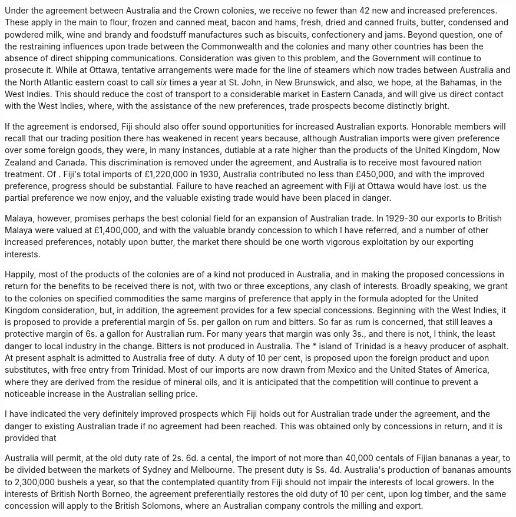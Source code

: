 Under the agreement between Australia and the Crown colonies, we receive no fewer than 42 new and increased preferences. These apply in the main to flour, frozen and canned meat, bacon and hams, fresh, dried and canned fruits, butter, condensed and powdered milk, wine and brandy and foodstuff manufactures such as biscuits, confectionery and jams. Beyond question, one of the restraining influences upon trade between the Commonwealth and the colonies and many other countries has been the absence of direct shipping communications. Consideration was given to this problem, and the Government will continue to prosecute it. While at Ottawa, tentative arrangements were made for the line of steamers which now trades between Australia and the North Atlantic eastern coast to call  *six*  times a year at St. John, in New Brunswick, and also, we hope, at the Bahamas, in the West Indies. This should reduce the cost of transport to a considerable market in Eastern Canada, and will give us direct contact with the West Indies, where, with the assistance of the new preferences, trade prospects become distinctly bright. 

If the agreement is endorsed, Fiji should also offer sound opportunities for increased Australian exports. Honorable members will recall that our trading position there has weakened in recent years because, although Australian imports were given preference over some foreign goods, they were, in many instances, dutiable at a rate higher than the products of the United Kingdom, Now Zealand and Canada. This discrimination is removed under the agreement, and Australia is to receive most favoured nation treatment. Of . Fiji's total imports of £1,220,000 in 1930, Australia contributed no less than £450,000, and with the improved preference, progress should be substantial. Failure to have reached an agreement with Fiji at Ottawa would have lost. us the partial preference we now enjoy, and the valuable existing trade would have been placed in danger. 

Malaya, however, promises perhaps the best colonial field for an expansion of Australian trade. In 1929-30 our exports to British Malaya were valued at £1,400,000, and with the valuable brandy concession to which I have referred, and a number of other increased preferences, notably upon butter, the market there should be one worth vigorous exploitation by our exporting interests. 

Happily, most of the products of the colonies are of a kind not produced in Australia, and in making the proposed concessions in return for the benefits to be received there is not, with two or three exceptions, any clash of interests. Broadly speaking, we grant to the colonies on specified commodities the same margins of preference that apply in the formula adopted for the United Kingdom consideration, but, in addition, the agreement provides for a few special concessions. Beginning with the West Indies, it is proposed to provide a preferential margin of 5s. per gallon on rum and bitters. So far as rum is concerned, that still leaves a protective margin of 6s. a gallon for Australian rum. For many years that margin was only 3s., and there is not, I think, the least danger to local industry in the change. Bitters is not produced in Australia. The * island of Trinidad is a heavy producer of asphalt. At present asphalt is admitted to Australia free of duty. A duty of 10 per cent, is proposed upon the foreign product and upon substitutes, with free entry from Trinidad. Most of our imports are now drawn from Mexico and the United States of America, where they are derived from the residue of mineral oils, and it is anticipated that the competition will continue to prevent a noticeable increase in the Australian selling price. 

I have indicated the very definitely improved prospects which Fiji holds out for Australian trade under the agreement, and the danger to  existing Australian trade if no agreement had been reached. This was obtained only by concessions in return, and it is provided that 

Australia will permit, at the old duty rate of 2s. 6d. a cental, the import of not more than 40,000 centals of Fijian bananas a year, to be divided between the markets of Sydney and Melbourne. The present duty is Ss. 4d. Australia's production of bananas amounts to 2,300,000 bushels a year, so that the contemplated quantity from Fiji should not impair the interests of local growers. In the interests of British North Borneo, the agreement preferentially restores the old duty of 10 per cent, upon log timber, and the same concession will apply to the British Solomons, where an Australian company controls the milling and export. 
